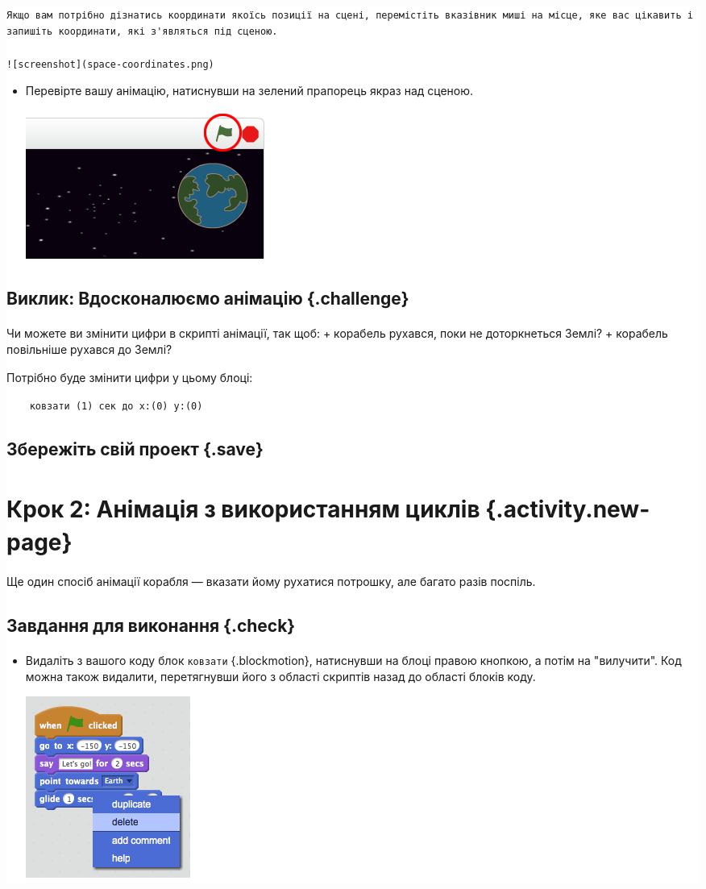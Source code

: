    
    Якщо вам потрібно дізнатись координати якоїсь позиції на сцені, перемістіть вказівник миші на місце, яке вас цікавить і запишіть координати, які з'являться під сценою.
    
    ![screenshot](space-coordinates.png)

+ Перевірте вашу анімацію, натиснувши на зелений прапорець якраз над сценою.
    
    ![screenshot](space-flag.png)

## Виклик: Вдосконалюємо анімацію {.challenge}

Чи можете ви змінити цифри в скрипті анімації, так щоб: + корабель рухався, поки не доторкнеться Землі? + корабель повільніше рухався до Землі?

Потрібно буде змінити цифри у цьому блоці:

```blocks
    ковзати (1) сек до x:(0) y:(0)
```

## Збережіть свій проект {.save}

# Крок 2: Анімація з використанням циклів {.activity.new-page}

Ще один спосіб анімації корабля — вказати йому рухатися потрошку, але багато разів поспіль.

## Завдання для виконання {.check}

+ Видаліть з вашого коду блок `ковзати` {.blockmotion}, натиснувши на блоці правою кнопкою, а потім на "вилучити". Код можна також видалити, перетягнувши його з області скриптів назад до області блоків коду.
    
    ![screenshot](space-delete-glide.png)
